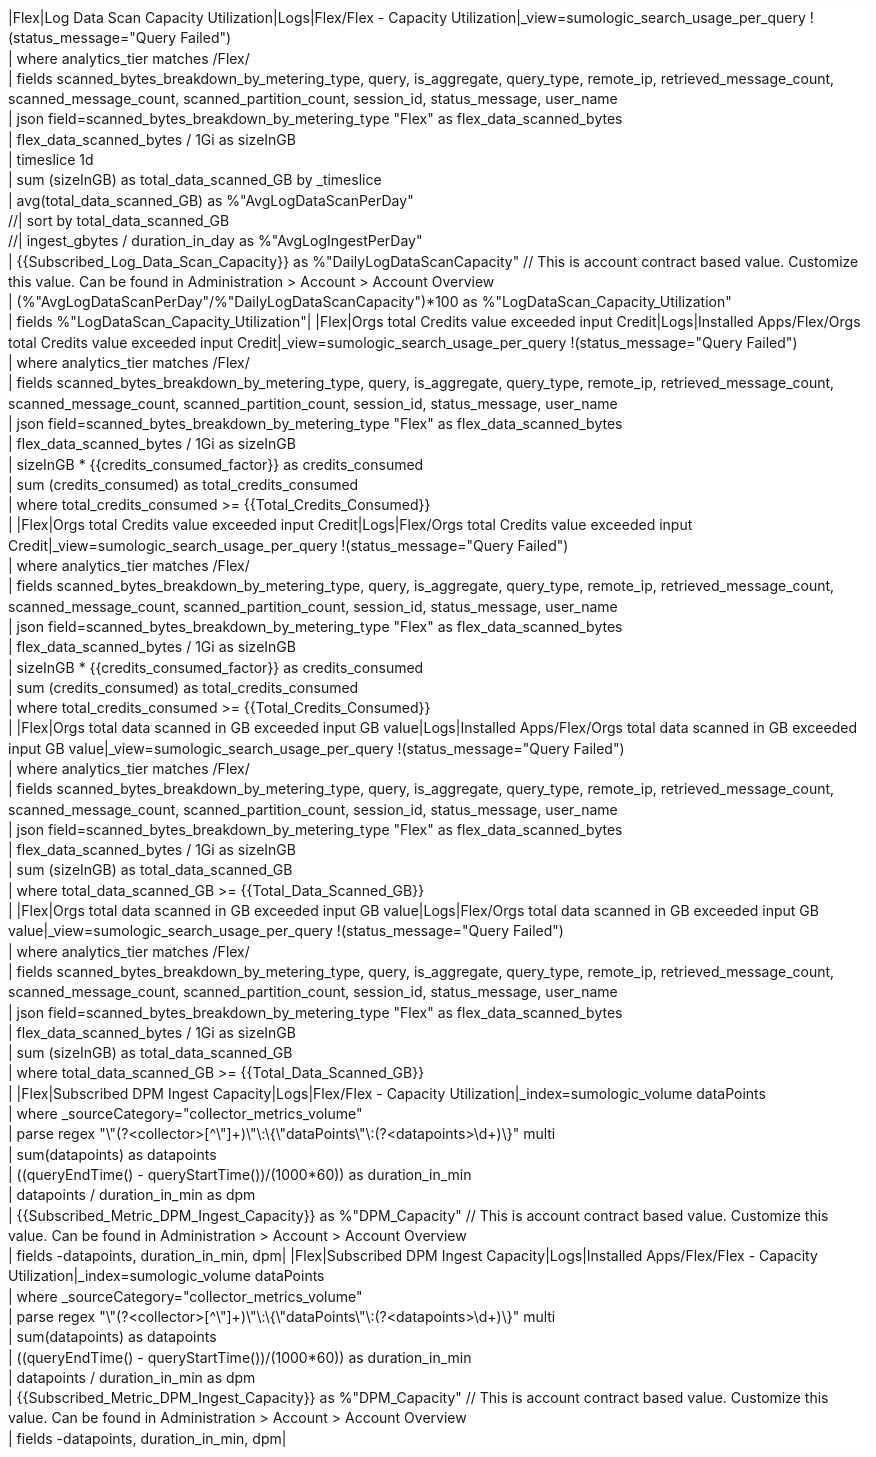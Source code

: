 |Flex|Log Data Scan Capacity Utilization|Logs|Flex/Flex - Capacity Utilization|\_view=sumologic\_search\_usage\_per\_query  !(status\_message="Query Failed")	<br /> \| where analytics\_tier matches /Flex/ <br />\| fields scanned\_bytes\_breakdown\_by\_metering\_type, query, is\_aggregate, query\_type, remote\_ip, retrieved\_message\_count, scanned\_message\_count, scanned\_partition\_count, session\_id, status\_message, user\_name<br />\| json field=scanned\_bytes\_breakdown\_by\_metering\_type "Flex" as flex\_data\_scanned\_bytes <br />\| flex\_data\_scanned\_bytes / 1Gi as sizeInGB<br />\| timeslice 1d<br />\| sum (sizeInGB) as total\_data\_scanned\_GB by \_timeslice<br />\| avg(total\_data\_scanned\_GB) as %"AvgLogDataScanPerDay"<br />//\| sort by total\_data\_scanned\_GB<br />//\| ingest\_gbytes / duration\_in\_day as %"AvgLogIngestPerDay"<br />\| {{Subscribed\_Log\_Data\_Scan\_Capacity}} as %"DailyLogDataScanCapacity" // This is account contract based value. Customize this value. Can be found in Administration \> Account \> Account Overview<br />\| (%"AvgLogDataScanPerDay"/%"DailyLogDataScanCapacity")\*100 as %"LogDataScan\_Capacity\_Utilization"<br />\| fields %"LogDataScan\_Capacity\_Utilization"|
|Flex|Orgs total Credits value exceeded input Credit|Logs|Installed Apps/Flex/Orgs total Credits value exceeded input Credit|\_view=sumologic\_search\_usage\_per\_query  !(status\_message="Query Failed")	<br /> \| where analytics\_tier matches /Flex/ <br />\| fields scanned\_bytes\_breakdown\_by\_metering\_type, query, is\_aggregate, query\_type, remote\_ip, retrieved\_message\_count, scanned\_message\_count, scanned\_partition\_count, session\_id, status\_message, user\_name<br />\| json field=scanned\_bytes\_breakdown\_by\_metering\_type "Flex" as flex\_data\_scanned\_bytes <br />\| flex\_data\_scanned\_bytes / 1Gi as sizeInGB<br />\| sizeInGB \* {{credits\_consumed\_factor}} as credits\_consumed<br />\| sum (credits\_consumed) as total\_credits\_consumed<br />\| where total\_credits\_consumed \>= {{Total\_Credits\_Consumed}}<br />|
|Flex|Orgs total Credits value exceeded input Credit|Logs|Flex/Orgs total Credits value exceeded input Credit|\_view=sumologic\_search\_usage\_per\_query  !(status\_message="Query Failed")	<br /> \| where analytics\_tier matches /Flex/ <br />\| fields scanned\_bytes\_breakdown\_by\_metering\_type, query, is\_aggregate, query\_type, remote\_ip, retrieved\_message\_count, scanned\_message\_count, scanned\_partition\_count, session\_id, status\_message, user\_name<br />\| json field=scanned\_bytes\_breakdown\_by\_metering\_type "Flex" as flex\_data\_scanned\_bytes <br />\| flex\_data\_scanned\_bytes / 1Gi as sizeInGB<br />\| sizeInGB \* {{credits\_consumed\_factor}} as credits\_consumed<br />\| sum (credits\_consumed) as total\_credits\_consumed<br />\| where total\_credits\_consumed \>= {{Total\_Credits\_Consumed}}<br />|
|Flex|Orgs total data scanned in GB exceeded input GB value|Logs|Installed Apps/Flex/Orgs total data scanned in GB exceeded input GB value|\_view=sumologic\_search\_usage\_per\_query  !(status\_message="Query Failed")	<br /> \| where analytics\_tier matches /Flex/ <br />\| fields scanned\_bytes\_breakdown\_by\_metering\_type, query, is\_aggregate, query\_type, remote\_ip, retrieved\_message\_count, scanned\_message\_count, scanned\_partition\_count, session\_id, status\_message, user\_name<br />\| json field=scanned\_bytes\_breakdown\_by\_metering\_type "Flex" as flex\_data\_scanned\_bytes <br />\| flex\_data\_scanned\_bytes / 1Gi as sizeInGB<br />\| sum (sizeInGB) as total\_data\_scanned\_GB<br />\| where total\_data\_scanned\_GB \>= {{Total\_Data\_Scanned\_GB}}<br />|
|Flex|Orgs total data scanned in GB exceeded input GB value|Logs|Flex/Orgs total data scanned in GB exceeded input GB value|\_view=sumologic\_search\_usage\_per\_query  !(status\_message="Query Failed")	<br /> \| where analytics\_tier matches /Flex/ <br />\| fields scanned\_bytes\_breakdown\_by\_metering\_type, query, is\_aggregate, query\_type, remote\_ip, retrieved\_message\_count, scanned\_message\_count, scanned\_partition\_count, session\_id, status\_message, user\_name<br />\| json field=scanned\_bytes\_breakdown\_by\_metering\_type "Flex" as flex\_data\_scanned\_bytes <br />\| flex\_data\_scanned\_bytes / 1Gi as sizeInGB<br />\| sum (sizeInGB) as total\_data\_scanned\_GB<br />\| where total\_data\_scanned\_GB \>= {{Total\_Data\_Scanned\_GB}}<br />|
|Flex|Subscribed DPM Ingest Capacity|Logs|Flex/Flex - Capacity Utilization|\_index=sumologic\_volume dataPoints<br />\| where \_sourceCategory="collector\_metrics\_volume"<br />\| parse regex "\\"(?\<collector\>[^\\"]+)\\"\\:\\{\\"dataPoints\\"\\:(?\<datapoints\>\\d+)\\}" multi<br />\| sum(datapoints) as datapoints<br />\| ((queryEndTime() - queryStartTime())/(1000\*60)) as duration\_in\_min<br />\| datapoints / duration\_in\_min as dpm <br />\| {{Subscribed\_Metric\_DPM\_Ingest\_Capacity}} as %"DPM\_Capacity" // This is account contract based value. Customize this value. Can be found in Administration \> Account \> Account Overview<br />\| fields -datapoints, duration\_in\_min, dpm|
|Flex|Subscribed DPM Ingest Capacity|Logs|Installed Apps/Flex/Flex - Capacity Utilization|\_index=sumologic\_volume dataPoints<br />\| where \_sourceCategory="collector\_metrics\_volume"<br />\| parse regex "\\"(?\<collector\>[^\\"]+)\\"\\:\\{\\"dataPoints\\"\\:(?\<datapoints\>\\d+)\\}" multi<br />\| sum(datapoints) as datapoints<br />\| ((queryEndTime() - queryStartTime())/(1000\*60)) as duration\_in\_min<br />\| datapoints / duration\_in\_min as dpm <br />\| {{Subscribed\_Metric\_DPM\_Ingest\_Capacity}} as %"DPM\_Capacity" // This is account contract based value. Customize this value. Can be found in Administration \> Account \> Account Overview<br />\| fields -datapoints, duration\_in\_min, dpm|